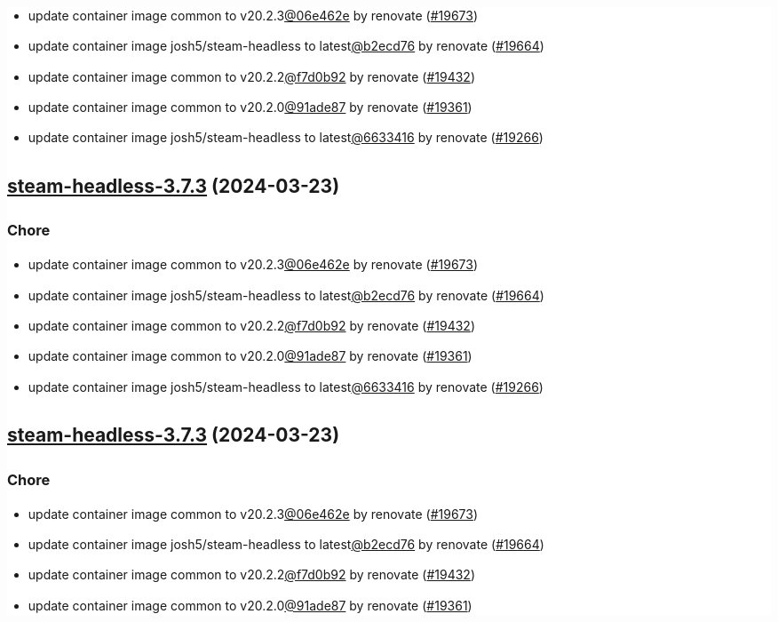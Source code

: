 - update container image common to v20.2.3[@06e462e](https://github.com/06e462e) by renovate ([#19673](https://github.com/truecharts/charts/issues/19673))

- update container image josh5/steam-headless to latest[@b2ecd76](https://github.com/b2ecd76) by renovate ([#19664](https://github.com/truecharts/charts/issues/19664))

- update container image common to v20.2.2[@f7d0b92](https://github.com/f7d0b92) by renovate ([#19432](https://github.com/truecharts/charts/issues/19432))

- update container image common to v20.2.0[@91ade87](https://github.com/91ade87) by renovate ([#19361](https://github.com/truecharts/charts/issues/19361))

- update container image josh5/steam-headless to latest[@6633416](https://github.com/6633416) by renovate ([#19266](https://github.com/truecharts/charts/issues/19266))


## [steam-headless-3.7.3](https://github.com/truecharts/charts/compare/steam-headless-3.6.0...steam-headless-3.7.3) (2024-03-23)

### Chore



- update container image common to v20.2.3[@06e462e](https://github.com/06e462e) by renovate ([#19673](https://github.com/truecharts/charts/issues/19673))

- update container image josh5/steam-headless to latest[@b2ecd76](https://github.com/b2ecd76) by renovate ([#19664](https://github.com/truecharts/charts/issues/19664))

- update container image common to v20.2.2[@f7d0b92](https://github.com/f7d0b92) by renovate ([#19432](https://github.com/truecharts/charts/issues/19432))

- update container image common to v20.2.0[@91ade87](https://github.com/91ade87) by renovate ([#19361](https://github.com/truecharts/charts/issues/19361))

- update container image josh5/steam-headless to latest[@6633416](https://github.com/6633416) by renovate ([#19266](https://github.com/truecharts/charts/issues/19266))


## [steam-headless-3.7.3](https://github.com/truecharts/charts/compare/steam-headless-3.6.0...steam-headless-3.7.3) (2024-03-23)

### Chore



- update container image common to v20.2.3[@06e462e](https://github.com/06e462e) by renovate ([#19673](https://github.com/truecharts/charts/issues/19673))

- update container image josh5/steam-headless to latest[@b2ecd76](https://github.com/b2ecd76) by renovate ([#19664](https://github.com/truecharts/charts/issues/19664))

- update container image common to v20.2.2[@f7d0b92](https://github.com/f7d0b92) by renovate ([#19432](https://github.com/truecharts/charts/issues/19432))

- update container image common to v20.2.0[@91ade87](https://github.com/91ade87) by renovate ([#19361](https://github.com/truecharts/charts/issues/19361))
